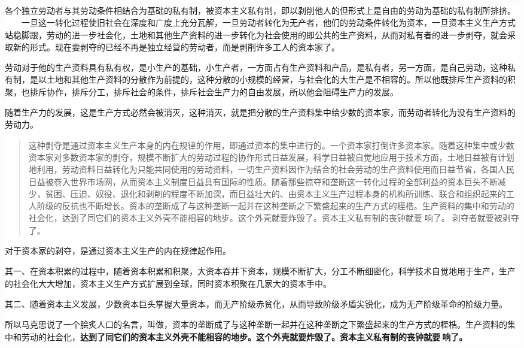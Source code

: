 各个独立劳动者与其劳动条件相结合为基础的私有制，被资本主义私有制，即以剥削他人的但形式上是自由的劳动为基础的私有制所排挤。<br>　　一旦这一转化过程使旧社会在深度和广度上充分瓦解，一旦劳动者转化为无产者，他们的劳动条件转化为资本，一旦资本主义生产方式站稳脚跟，劳动的进一步社会化，土地和其他生产资料的进一步转化为社会使用的即公共的生产资料，从而对私有者的进一步剥夺，就会采取新的形式。现在要剥夺的已经不再是独立经营的劳动者，而是剥削许多工人的资本家了。</blockquote><p data-pid="oZ02yedJ">劳动对于他的生产资料具有私有权，是小生产的基础，小生产者，一方面占有生产资料和产品，是私有者，另一方面，是自己劳动，这种私有制，是以土地和其他生产资料的分散作为前提的，这种分散的小规模的经营，与社会化的大生产是不相容的。所以他既排斥生产资料的积聚，也排斥协作，排斥分工，排斥社会的条件，排斥社会生产力的自由发展，所以他会阻碍生产力的发展。</p><p data-pid="2cBjI-vZ">随着生产力的发展，这是生产方式必然会被消灭，这种消灭，就是把分散的生产资料集中给少数的资本家，而劳动者转化为没有生产资料的劳动力。</p><blockquote data-pid="eZRnPxj1">这种剥夺是通过资本主义生产本身的内在规律的作用，即通过资本的集中进行的。一个资本家打倒许多资本家。随着这种集中或少数资本家对多数资本家的剥夺，规模不断扩大的劳动过程的协作形式日益发展，科学日益被自觉地应用于技术方面，土地日益被有计划地利用，劳动资料日益转化为只能共同使用的劳动资料，一切生产资料因作为结合的社会劳动的生产资料使用而日益节省，各国人民日益被卷入世界市场网，从而资本主义制度日益具有国际的性质。随着那些掠夺和垄断这一转化过程的全部利益的资本巨头不断减少，贫困、压迫、奴役、退化和剥削的程度不断加深，而日益壮大的、由资本主义生产过程本身的机构所训练、联合和组织起来的工人阶级的反抗也不断增长。资本的垄断成了与这种垄断一起并在这种垄断之下繁盛起来的生产方式的桎梏。生产资料的集中和劳动的社会化，达到了同它们的资本主义外壳不能相容的地步。这个外壳就要炸毁了。资本主义私有制的丧钟就要 响了。 剥夺者就要被剥夺了。</blockquote><p data-pid="kKoaL-eY">对于资本家的剥夺，是通过资本主义生产的内在规律起作用。</p><p data-pid="Jnw3n58x">其一、在资本积累的过程中，随着资本积累和积聚，大资本吞并下资本，规模不断扩大，分工不断细密化，科学技术自觉地用于生产，生产的社会化大大增加，资本主义生产方式扩展到全球，同时资本积聚在几家大的资本手中。</p><p data-pid="gelMKfr7">其二、随着资本主义发展，少数资本巨头掌握大量资本，而无产阶级赤贫化，从而导致阶级矛盾尖锐化，成为无产阶级革命的阶级力量。</p><p data-pid="C1GjFuPu">所以马克思说了一个脍炙人口的名言，叫做，资本的垄断成了与这种垄断一起并在这种垄断之下繁盛起来的生产方式的桎梏。生产资料的集中和劳动的社会化，<b>达到了同它们的资本主义外壳不能相容的地步。这个外壳就要炸毁了。资本主义私有制的丧钟就要 响了。</b>
